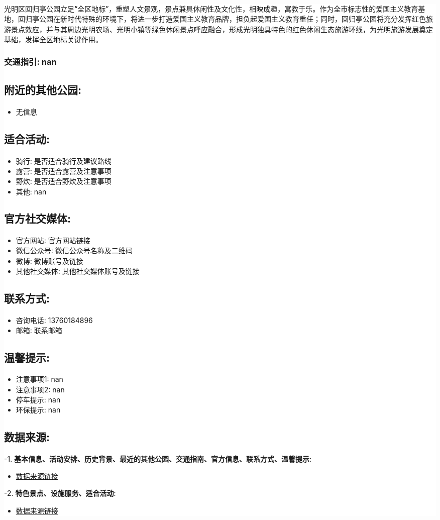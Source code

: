 光明区回归亭公园立足“全区地标”，重塑人文景观，景点兼具休闲性及文化性，相映成趣，寓教于乐。作为全市标志性的爱国主义教育基地，回归亭公园在新时代特殊的环境下，将进一步打造爱国主义教育品牌，担负起爱国主义教育重任；同时，回归亭公园将充分发挥红色旅游景点效应，并与其周边光明农场、光明小镇等绿色休闲景点呼应融合，形成光明独具特色的红色休闲生态旅游环线，为光明旅游发展奠定基础，发挥全区地标关键作用。
### 交通指引: nan

## 附近的其他公园:
- 无信息

## 适合活动:
- 骑行: 是否适合骑行及建议路线
- 露营: 是否适合露营及注意事项
- 野炊: 是否适合野炊及注意事项
- 其他: nan

## 官方社交媒体:
- 官方网站: 官方网站链接
- 微信公众号: 微信公众号名称及二维码
- 微博: 微博账号及链接
- 其他社交媒体: 其他社交媒体账号及链接

## 联系方式:
- 咨询电话: 13760184896
- 邮箱: 联系邮箱

## 温馨提示:
- 注意事项1: nan
- 注意事项2: nan
- 停车提示: nan
- 环保提示: nan

## 数据来源:
-1. **基本信息、活动安排、历史背景、最近的其他公园、交通指南、官方信息、联系方式、温馨提示**:
- [数据来源链接](https://cgj.sz.gov.cn/xsmh/gysz/csgy/content/post_10775319.html)

-2. **特色景点、设施服务、适合活动**:
- [数据来源链接](https://cgj.sz.gov.cn/xsmh/gysz/csgy/content/post_10775319.html)

